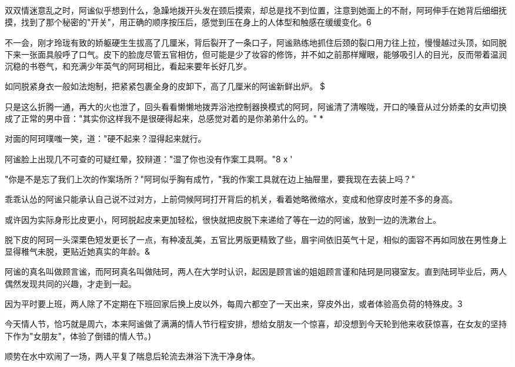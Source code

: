 



双双情迷意乱之时，阿谧似乎想到什么，急躁地拨开头发在颈后摸索，却总是找不到位置，注意到她面上的不耐，阿珂伸手在她背后细细抚摸，找到了那个秘密的"开关"，用正确的顺序按压后，感觉到压在身上的人体型和触感在缓缓变化。6





不一会，刚才玲珑有致的娇躯硬生生拔高了几厘米，背后裂开了一条口子，阿谧熟练地抓住后颈的裂口用力往上拉，慢慢越过头顶，如同脱下来一张面具般呼了口气。皮下的脸庞尽管五官相仿，但可能是少了妆容的修饰，并不如之前那样耀眼，能够吸引人的目光，反而带着温润沉稳的书卷气，和充满少年英气的阿珂相比，看起来要年长好几岁。



如同脱紧身衣一般如法炮制，把紧紧包裹全身的皮卸下，高了几厘米的阿谧新鲜出炉。 $



只是这么折腾一通，再大的火也泄了，回头看看懒懒地拨弄浴池控制器换模式的阿珂，阿谧清了清喉咙，开口的嗓音从过分娇柔的女声切换成了正常的男中音："其实你这样我不是很硬得起来，总感觉对着的是你弟弟什么的。" *





对面的阿珂噗嗤一笑，道："硬不起来？湿得起来就行。





阿谧脸上出现几不可查的可疑红晕，狡辩道："湿了你也没有作案工具啊。"8 x '





"你是不是忘了我们上次的作案场所？"阿珂似乎胸有成竹，"我的作案工具就在边上抽屉里，要我现在去装上吗？"





乖乖认怂的阿谧只能承认自己说不过对方，上前伺候阿珂打开背后的机关，看着她略微缩水，变成和他穿皮时差不多的身高。



或许因为实际身形比皮更小，阿珂脱起皮来更加轻松，很快就把皮脱下来递给了等在一边的阿谧，放到一边的洗漱台上。



脱下皮的阿珂一头深栗色短发更长了一点，有种凌乱美，五官比男版更精致了些，眉宇间依旧英气十足，相似的面容不再如同放在男性身上显得稚气未脱，更贴近她真实的年龄。&





阿谧的真名叫做顾言谧，而阿珂真名叫做陆珂，两人在大学时认识，起因是顾言谧的姐姐顾言谨和陆珂是同寝室友。直到陆珂毕业后，两人偶然发现共同的兴趣，才走到一起。



因为平时要上班，两人除了不定期在下班回家后换上皮以外，每周六都空了一天出来，穿皮外出，或者体验高负荷的特殊皮。3





今天情人节，恰巧就是周六，本来阿谧做了满满的情人节行程安排，想给女朋友一个惊喜，却没想到今天轮到他来收获惊喜，在女友的坚持下作为"女朋友"，体验了倒错的情人节。)





顺势在水中欢闹了一场，两人平复了喘息后轮流去淋浴下洗干净身体。


